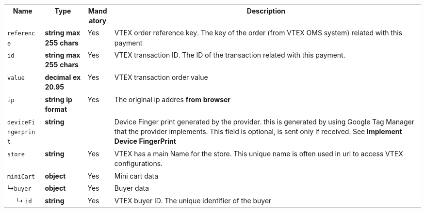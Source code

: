 <table>
<tr>
        <th>Name</th>
        <th>Type</th>
        <th>Mandatory</th>
        <th>Description</th>
    </tr>
    <tr>
        <td><code>reference</code></td>
        <td><b>string</b> <b>max 255 chars</b></td>   
    <td> Yes </td>
        <td>VTEX order reference key. The key of the order (from VTEX OMS system) related with this payment</td>
    </tr>
    <tr>
        <td><code>id</code></td>
        <td><b>string</b> <b>max 255 chars</b></td>
    <td> Yes </td>    
        <td>VTEX transaction ID. The ID of the transaction related with this payment.</td>
    </tr>
    <tr>
        <td><code>value</code></td>
        <td><b>decimal</b> <b>ex 20.95</b></td>
          <td> Yes </td>   
        <td>VTEX transaction order value</td>
    </tr>
    <tr>
        <td><code>ip</code></td>
        <td><b>string</b> <b>ip format</b></td>
          <td> Yes </td>   
        <td>The original ip addres <b>from browser</b></td>
    </tr>
    <tr>
        <td><code>deviceFingerprint</code></td>
        <td><b>string</b></td>
          <td> </td>   
        <td>Device Finger print generated by the provider. this is generated by using Google Tag Manager that the provider implements. This field is optional, is sent only if received. See <b> Implement Device FingerPrint </b></td>
    </tr>
        <tr>
        <td><code>store</code></td>
        <td><b>string</b></td>
          <td> Yes </td>   
        <td>VTEX has a main Name for the store. This unique name is often used in url to access VTEX configurations.</td>
    </tr>
    <tr>
        <td><code>miniCart</code></td>
        <td><b>object</b></td>
          <td>Yes</td>   
        <td>Mini cart data</td>
    </tr>
    <tr>
      <td>&#x21B3;<code>buyer</code></td>
        <td><b>object</b></td>
          <td>Yes</td>   
        <td>Buyer data</td>
    </tr>
    <tr>
        <td>&nbsp;&nbsp;&nbsp;&nbsp; &#x21B3; <code>id</code></td>
        <td><b>string</b></td>
         <td>Yes</td>   
<td>VTEX buyer ID. The unique identifier of the buyer</td>